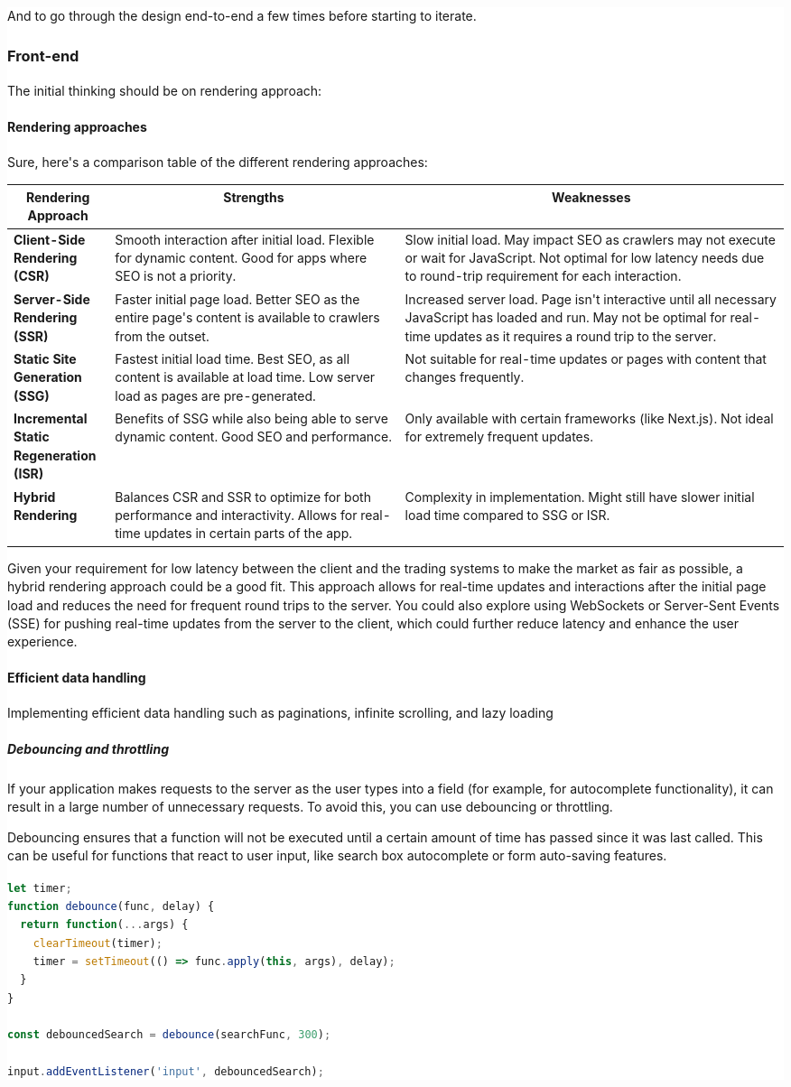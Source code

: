 And to go through the design end-to-end a few times before starting to iterate.

### Front-end

The initial thinking should be on rendering approach:

#### Rendering approaches

Sure, here's a comparison table of the different rendering approaches:

| Rendering Approach                        | Strengths                                                                                                                          | Weaknesses                                                                                                                                                                           |
| ----------------------------------------- | ---------------------------------------------------------------------------------------------------------------------------------- | ------------------------------------------------------------------------------------------------------------------------------------------------------------------------------------ |
| **Client-Side Rendering (CSR)**           | Smooth interaction after initial load. Flexible for dynamic content. Good for apps where SEO is not a priority.                    | Slow initial load. May impact SEO as crawlers may not execute or wait for JavaScript. Not optimal for low latency needs due to round-trip requirement for each interaction.          |
| **Server-Side Rendering (SSR)**           | Faster initial page load. Better SEO as the entire page's content is available to crawlers from the outset.                        | Increased server load. Page isn't interactive until all necessary JavaScript has loaded and run. May not be optimal for real-time updates as it requires a round trip to the server. |
| **Static Site Generation (SSG)**          | Fastest initial load time. Best SEO, as all content is available at load time. Low server load as pages are pre-generated.         | Not suitable for real-time updates or pages with content that changes frequently.                                                                                                    |
| **Incremental Static Regeneration (ISR)** | Benefits of SSG while also being able to serve dynamic content. Good SEO and performance.                                          | Only available with certain frameworks (like Next.js). Not ideal for extremely frequent updates.                                                                                     |
| **Hybrid Rendering**                      | Balances CSR and SSR to optimize for both performance and interactivity. Allows for real-time updates in certain parts of the app. | Complexity in implementation. Might still have slower initial load time compared to SSG or ISR.                                                                                      |

Given your requirement for low latency between the client and the trading systems to make the market as fair as possible, a hybrid rendering approach could be a good fit. This approach allows for real-time updates and interactions after the initial page load and reduces the need for frequent round trips to the server. You could also explore using WebSockets or Server-Sent Events (SSE) for pushing real-time updates from the server to the client, which could further reduce latency and enhance the user experience.

#### Efficient data handling

Implementing efficient data handling such as paginations, infinite scrolling, and lazy loading

##### Debouncing and throttling

If your application makes requests to the server as the user types into a field (for example, for autocomplete functionality), it can result in a large number of unnecessary requests. To avoid this, you can use debouncing or throttling.

Debouncing ensures that a function will not be executed until a certain amount of time has passed since it was last called. This can be useful for functions that react to user input, like search box autocomplete or form auto-saving features.

```JavaScript
let timer;
function debounce(func, delay) {
  return function(...args) {
    clearTimeout(timer);
    timer = setTimeout(() => func.apply(this, args), delay);
  }
}

const debouncedSearch = debounce(searchFunc, 300);

input.addEventListener('input', debouncedSearch);
```
